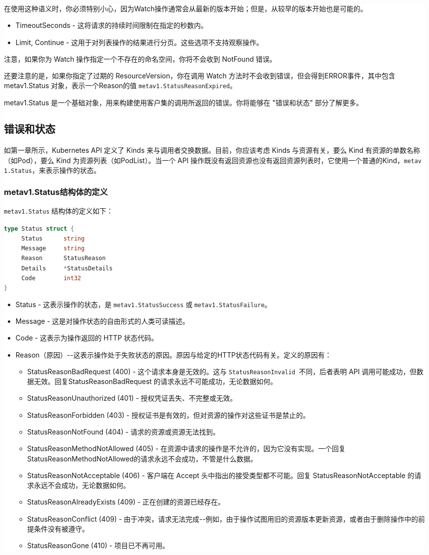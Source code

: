 ​		在使用这种语义时，你必须特别小心，因为Watch操作通常会从最新的版本开始；但是，从较早的版本开始也是可能的。

- TimeoutSeconds - 这将请求的持续时间限制在指定的秒数内。

- Limit, Continue - 这用于对列表操作的结果进行分页。这些选项不支持观察操作。

注意，如果你为 Watch 操作指定一个不存在的命名空间，你将不会收到 NotFound 错误。

还要注意的是，如果你指定了过期的 ResourceVersion，你在调用 Watch 方法时不会收到错误，但会得到ERROR事件，其中包含 metav1.Status 对象，表示一个Reason的值 `metav1.StatusReasonExpired`。

metav1.Status 是一个基础对象，用来构建使用客户集的调用所返回的错误。你将能够在 "错误和状态" 部分了解更多。

## 错误和状态

如第一章所示，Kubernetes API 定义了 Kinds 来与调用者交换数据。目前，你应该考虑 Kinds 与资源有关，要么 Kind 有资源的单数名称（如Pod），要么 Kind 为资源列表（如PodList）。当一个 API 操作既没有返回资源也没有返回资源列表时，它使用一个普通的Kind，`metav1.Status`，来表示操作的状态。

### metav1.Status结构体的定义

`metav1.Status` 结构体的定义如下：

```go
type Status struct {
     Status      string
     Message     string
     Reason      StatusReason
     Details     *StatusDetails
     Code        int32
}
```

- Status - 这表示操作的状态，是 `metav1.StatusSuccess` 或 `metav1.StatusFailure`。

- Message - 这是对操作状态的自由形式的人类可读描述。

- Code - 这表示为操作返回的 HTTP 状态代码。

- Reason（原因）--这表示操作处于失败状态的原因。原因与给定的HTTP状态代码有关。定义的原因有：

  - StatusReasonBadRequest (400) - 这个请求本身是无效的。这与 `StatusReasonInvalid `不同，后者表明 API 调用可能成功，但数据无效。回复StatusReasonBadRequest 的请求永远不可能成功，无论数据如何。

  - StatusReasonUnauthorized (401) - 授权凭证丢失、不完整或无效。

  - StatusReasonForbidden (403) - 授权证书是有效的，但对资源的操作对这些证书是禁止的。

  - StatusReasonNotFound (404) - 请求的资源或资源无法找到。

  - StatusReasonMethodNotAllowed (405) - 在资源中请求的操作是不允许的，因为它没有实现。一个回复StatusReasonMethodNotAllowed的请求永远不会成功，不管是什么数据。

  - StatusReasonNotAcceptable (406) - 客户端在 Accept 头中指出的接受类型都不可能。回复 StatusReasonNotAcceptable 的请求永远不会成功，无论数据如何。

  - StatusReasonAlreadyExists (409) - 正在创建的资源已经存在。

  - StatusReasonConflict (409) - 由于冲突，请求无法完成--例如，由于操作试图用旧的资源版本更新资源，或者由于删除操作中的前提条件没有被遵守。

  - StatusReasonGone (410) - 项目已不再可用。
